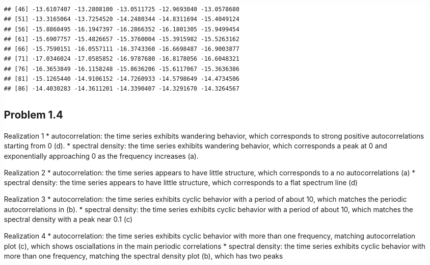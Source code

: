     ## [46] -13.6107407 -13.2808100 -13.0511725 -12.9693040 -13.0578680
    ## [51] -13.3165064 -13.7254520 -14.2480344 -14.8311694 -15.4049124
    ## [56] -15.8860495 -16.1947397 -16.2866352 -16.1801305 -15.9499454
    ## [61] -15.6907757 -15.4826657 -15.3760004 -15.3915982 -15.5263162
    ## [66] -15.7590151 -16.0557111 -16.3743360 -16.6698487 -16.9003877
    ## [71] -17.0346024 -17.0585852 -16.9787680 -16.8178056 -16.6048321
    ## [76] -16.3653849 -16.1158248 -15.8636206 -15.6117067 -15.3636386
    ## [81] -15.1265440 -14.9106152 -14.7260933 -14.5798649 -14.4734506
    ## [86] -14.4030283 -14.3611201 -14.3390407 -14.3291670 -14.3264567

## Problem 1.4

Realization 1 \* autocorrelation: the time series exhibits wandering
behavior, which corresponds to strong positive autocorrelations starting
from 0 (d). \* spectral density: the time series exhibits wandering
behavior, which corresponds a peak at 0 and exponentially approaching 0
as the frequency increases (a).

Realization 2 \* autocorrelation: the time series appears to have little
structure, which corresponds to a no autocorrelations (a) \* spectral
density: the time series appears to have little structure, which
corresponds to a flat spectrum line (d)

Realization 3 \* autocorrelation: the time series exhibits cyclic
behavior with a period of about 10, which matches the periodic
autocorrelations in (b). \* spectral density: the time series exhibits
cyclic behavior with a period of about 10, which matches the spectral
density with a peak near 0.1 (c)

Realization 4 \* autocorrelation: the time series exhibits cyclic
behavior with more than one frequency, matching autocorrelation plot
(c), which shows osciallations in the main periodic correlations \*
spectral density: the time series exhibits cyclic behavior with more
than one frequency, matching the spectral density plot (b), which has
two peaks
